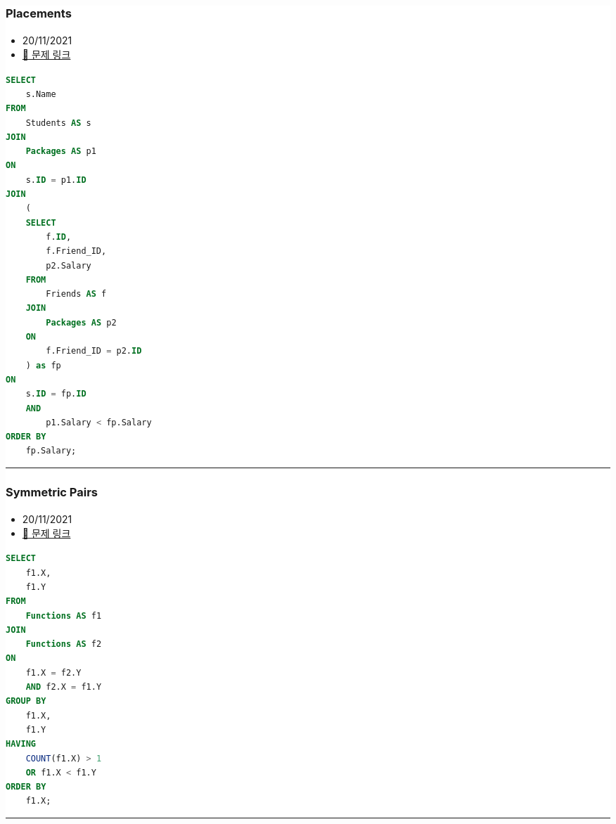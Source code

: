 ### Placements
* 20/11/2021
* [🔗 문제 링크](https://www.hackerrank.com/challenges/placements/problem?isFullScreen=true)

```sql
SELECT
    s.Name
FROM
    Students AS s
JOIN
    Packages AS p1
ON
    s.ID = p1.ID
JOIN
    (
    SELECT
        f.ID,
        f.Friend_ID,
        p2.Salary
    FROM
        Friends AS f
    JOIN
        Packages AS p2
    ON
        f.Friend_ID = p2.ID
    ) as fp
ON
    s.ID = fp.ID
    AND
        p1.Salary < fp.Salary
ORDER BY
    fp.Salary;

```

---

### Symmetric Pairs
* 20/11/2021
* [🔗 문제 링크](https://www.hackerrank.com/challenges/symmetric-pairs/problem?isFullScreen=true)

```sql
SELECT
    f1.X,
    f1.Y
FROM
    Functions AS f1
JOIN
    Functions AS f2
ON
    f1.X = f2.Y
    AND f2.X = f1.Y
GROUP BY 
    f1.X,
    f1.Y
HAVING
    COUNT(f1.X) > 1
    OR f1.X < f1.Y
ORDER BY
    f1.X;

```

---